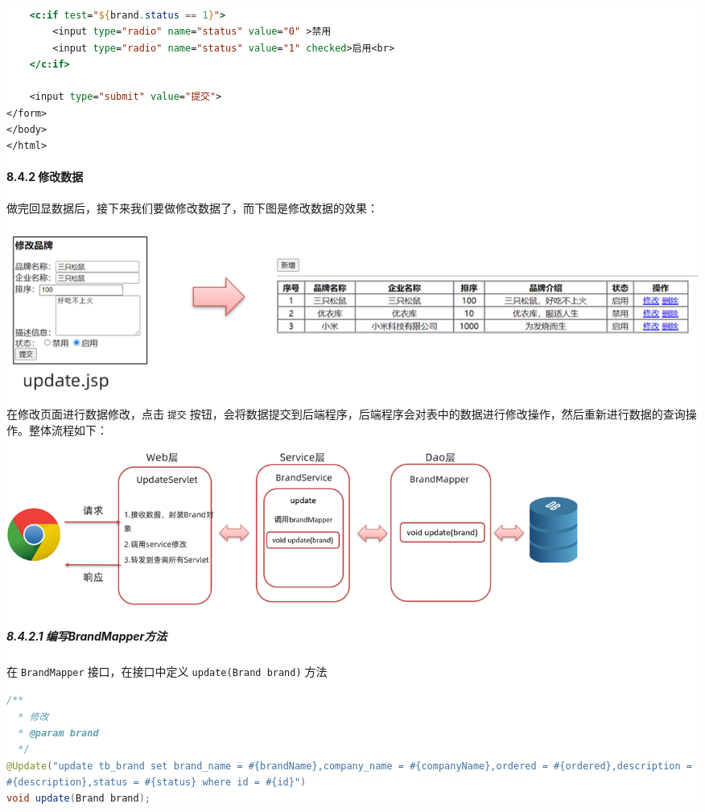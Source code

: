 ```jsp
    <c:if test="${brand.status == 1}">
        <input type="radio" name="status" value="0" >禁用
        <input type="radio" name="status" value="1" checked>启用<br>
    </c:if>

    <input type="submit" value="提交">
</form>
</body>
</html>
```

#### 8.4.2  修改数据

做完回显数据后，接下来我们要做修改数据了，而下图是修改数据的效果：

![image-20210819225948187](assets/image-20210819225948187.png)

在修改页面进行数据修改，点击 `提交` 按钮，会将数据提交到后端程序，后端程序会对表中的数据进行修改操作，然后重新进行数据的查询操作。整体流程如下：

<img src="assets/image-20210819230242938.png" alt="image-20210819230242938" style="zoom:70%;" />

##### 8.4.2.1  编写BrandMapper方法

在 `BrandMapper` 接口，在接口中定义 `update(Brand brand)` 方法

```java
/**
  * 修改
  * @param brand
  */
@Update("update tb_brand set brand_name = #{brandName},company_name = #{companyName},ordered = #{ordered},description = #{description},status = #{status} where id = #{id}")
void update(Brand brand);
```
